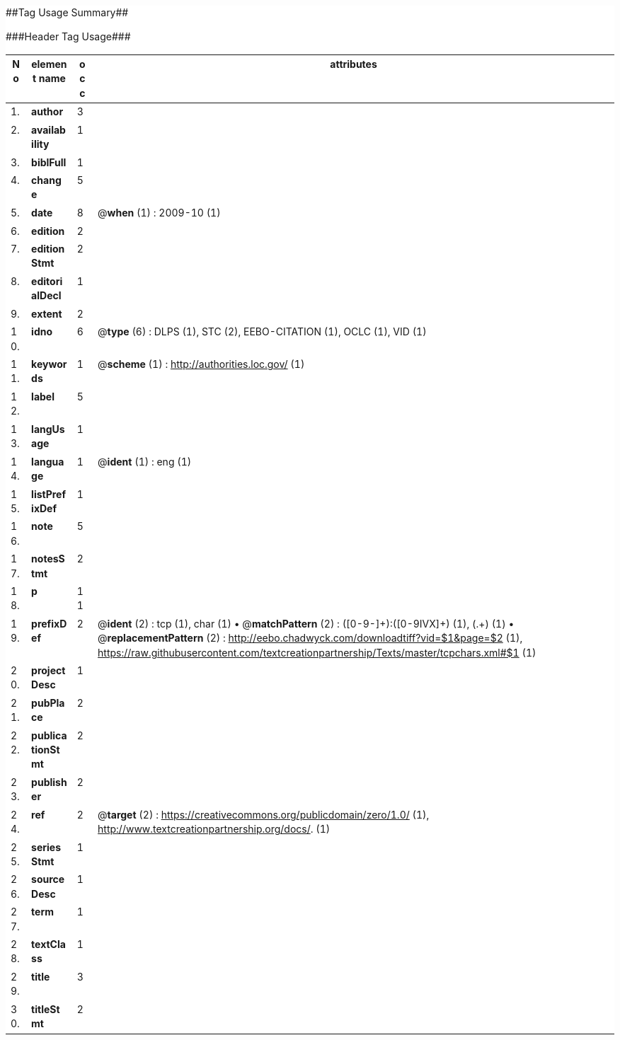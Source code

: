##Tag Usage Summary##

###Header Tag Usage###

|No|element name|occ|attributes|
|---|---|---|---|
|1.|__author__|3||
|2.|__availability__|1||
|3.|__biblFull__|1||
|4.|__change__|5||
|5.|__date__|8| @__when__ (1) : 2009-10 (1)|
|6.|__edition__|2||
|7.|__editionStmt__|2||
|8.|__editorialDecl__|1||
|9.|__extent__|2||
|10.|__idno__|6| @__type__ (6) : DLPS (1), STC (2), EEBO-CITATION (1), OCLC (1), VID (1)|
|11.|__keywords__|1| @__scheme__ (1) : http://authorities.loc.gov/ (1)|
|12.|__label__|5||
|13.|__langUsage__|1||
|14.|__language__|1| @__ident__ (1) : eng (1)|
|15.|__listPrefixDef__|1||
|16.|__note__|5||
|17.|__notesStmt__|2||
|18.|__p__|11||
|19.|__prefixDef__|2| @__ident__ (2) : tcp (1), char (1)  •  @__matchPattern__ (2) : ([0-9\-]+):([0-9IVX]+) (1), (.+) (1)  •  @__replacementPattern__ (2) : http://eebo.chadwyck.com/downloadtiff?vid=$1&page=$2 (1), https://raw.githubusercontent.com/textcreationpartnership/Texts/master/tcpchars.xml#$1 (1)|
|20.|__projectDesc__|1||
|21.|__pubPlace__|2||
|22.|__publicationStmt__|2||
|23.|__publisher__|2||
|24.|__ref__|2| @__target__ (2) : https://creativecommons.org/publicdomain/zero/1.0/ (1), http://www.textcreationpartnership.org/docs/. (1)|
|25.|__seriesStmt__|1||
|26.|__sourceDesc__|1||
|27.|__term__|1||
|28.|__textClass__|1||
|29.|__title__|3||
|30.|__titleStmt__|2||
